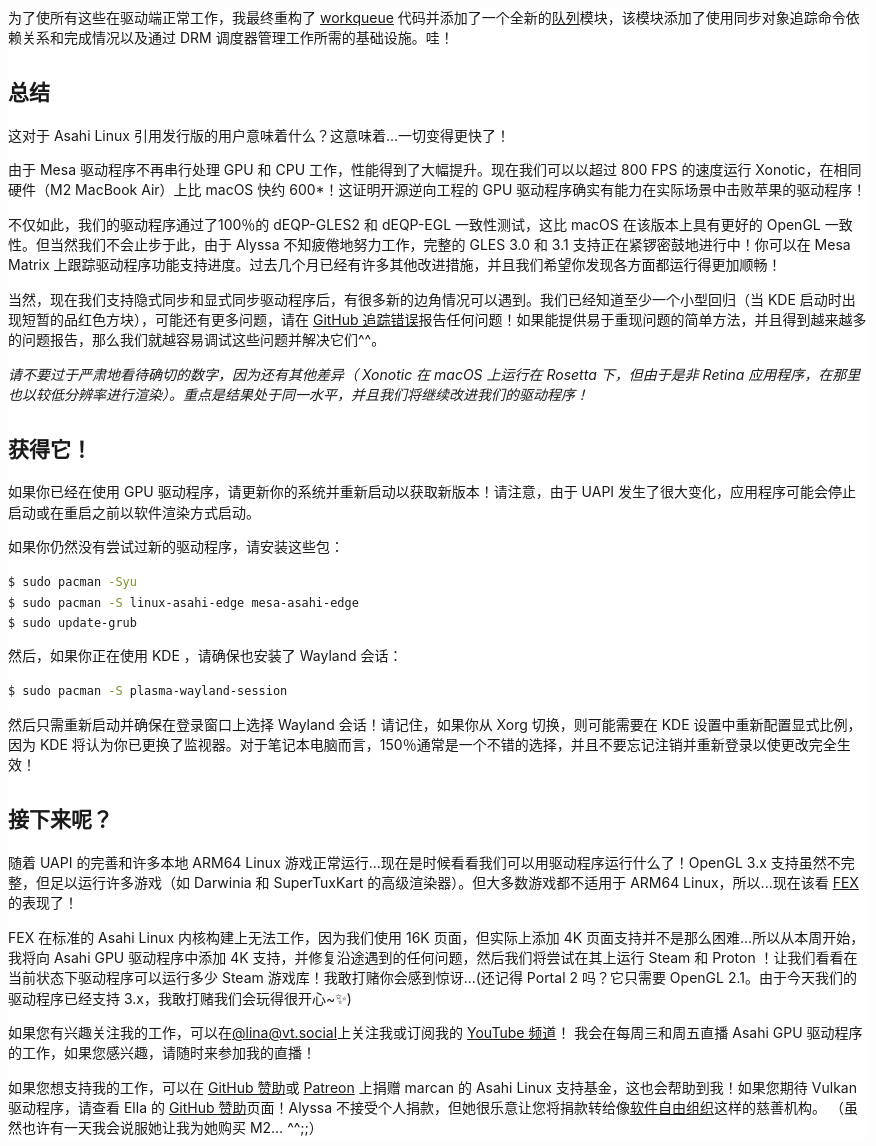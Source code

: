 为了使所有这些在驱动端正常工作，我最终重构了 [workqueue](https://github.com/AsahiLinux/linux/blob/gpu/rust-wip/drivers/gpu/drm/asahi/workqueue.rs) 代码并添加了一个全新的[队列](https://github.com/AsahiLinux/linux/tree/gpu/rust-wip/drivers/gpu/drm/asahi/queue)模块，该模块添加了使用同步对象追踪命令依赖关系和完成情况以及通过 DRM 调度器管理工作所需的基础设施。哇！

## 总结

这对于 Asahi Linux 引用发行版的用户意味着什么？这意味着...一切变得更快了！

由于 Mesa 驱动程序不再串行处理 GPU 和 CPU 工作，性能得到了大幅提升。现在我们可以以超过 800 FPS 的速度运行 Xonotic，在相同硬件（M2 MacBook Air）上比 macOS 快约 600*！这证明开源逆向工程的 GPU 驱动程序确实有能力在实际场景中击败苹果的驱动程序！

不仅如此，我们的驱动程序通过了100％的 dEQP-GLES2 和 dEQP-EGL 一致性测试，这比 macOS 在该版本上具有更好的 OpenGL 一致性。但当然我们不会止步于此，由于 Alyssa 不知疲倦地努力工作，完整的 GLES 3.0 和 3.1 支持正在紧锣密鼓地进行中！你可以在 Mesa Matrix 上跟踪驱动程序功能支持进度。过去几个月已经有许多其他改进措施，并且我们希望你发现各方面都运行得更加顺畅！

当然，现在我们支持隐式同步和显式同步驱动程序后，有很多新的边角情况可以遇到。我们已经知道至少一个小型回归（当 KDE 启动时出现短暂的品红色方块），可能还有更多问题，请在 [GitHub 追踪错误](https://github.com/AsahiLinux/linux/issues/72)报告任何问题！如果能提供易于重现问题的简单方法，并且得到越来越多的问题报告，那么我们就越容易调试这些问题并解决它们^^。

*请不要过于严肃地看待确切的数字，因为还有其他差异（ Xonotic 在 macOS 上运行在 Rosetta 下，但由于是非 Retina 应用程序，在那里也以较低分辨率进行渲染）。重点是结果处于同一水平，并且我们将继续改进我们的驱动程序！*

## 获得它！

如果你已经在使用 GPU 驱动程序，请更新你的系统并重新启动以获取新版本！请注意，由于 UAPI 发生了很大变化，应用程序可能会停止启动或在重启之前以软件渲染方式启动。

如果你仍然没有尝试过新的驱动程序，请安装这些包：
```bash
$ sudo pacman -Syu
$ sudo pacman -S linux-asahi-edge mesa-asahi-edge
$ sudo update-grub
```
然后，如果你正在使用 KDE ，请确保也安装了 Wayland 会话：
```bash
$ sudo pacman -S plasma-wayland-session
```
然后只需重新启动并确保在登录窗口上选择 Wayland 会话！请记住，如果你从 Xorg 切换，则可能需要在 KDE 设置中重新配置显式比例，因为 KDE 将认为你已更换了监视器。对于笔记本电脑而言，150％通常是一个不错的选择，并且不要忘记注销并重新登录以使更改完全生效！

## 接下来呢？

随着 UAPI 的完善和许多本地 ARM64 Linux 游戏正常运行...现在是时候看看我们可以用驱动程序运行什么了！OpenGL 3.x 支持虽然不完整，但足以运行许多游戏（如 Darwinia 和 SuperTuxKart 的高级渲染器）。但大多数游戏都不适用于 ARM64 Linux，所以...现在该看 [FEX](https://github.com/FEX-Emu/FEX) 的表现了！

FEX 在标准的 Asahi Linux 内核构建上无法工作，因为我们使用 16K 页面，但实际上添加 4K 页面支持并不是那么困难...所以从本周开始，我将向 Asahi GPU 驱动程序中添加 4K 支持，并修复沿途遇到的任何问题，然后我们将尝试在其上运行 Steam 和 Proton ！让我们看看在当前状态下驱动程序可以运行多少 Steam 游戏库！我敢打赌你会感到惊讶...(还记得 Portal 2 吗？它只需要 OpenGL 2.1。由于今天我们的驱动程序已经支持 3.x，我敢打赌我们会玩得很开心~✨)

如果您有兴趣关注我的工作，可以在[@lina@vt.social](https://vt.social/@lina)上关注我或订阅我的 [YouTube 频道](https://youtube.com/AsahiLina)！ 我会在每周三和周五直播 Asahi GPU 驱动程序的工作，如果您感兴趣，请随时来参加我的直播！

如果您想支持我的工作，可以在 [GitHub 赞助](http://github.com/sponsors/marcan)或 [Patreon](https://patreon.com/marcan) 上捐赠 marcan 的 Asahi Linux 支持基金，这也会帮助到我！如果您期待 Vulkan 驱动程序，请查看 Ella 的 [GitHub 赞助](https://github.com/sponsors/Ella-0)页面！Alyssa 不接受个人捐款，但她很乐意让您将捐款转给像[软件自由组织](https://sfconservancy.org/)这样的慈善机构。 （虽然也许有一天我会说服她让我为她购买 M2… ^^;;）


